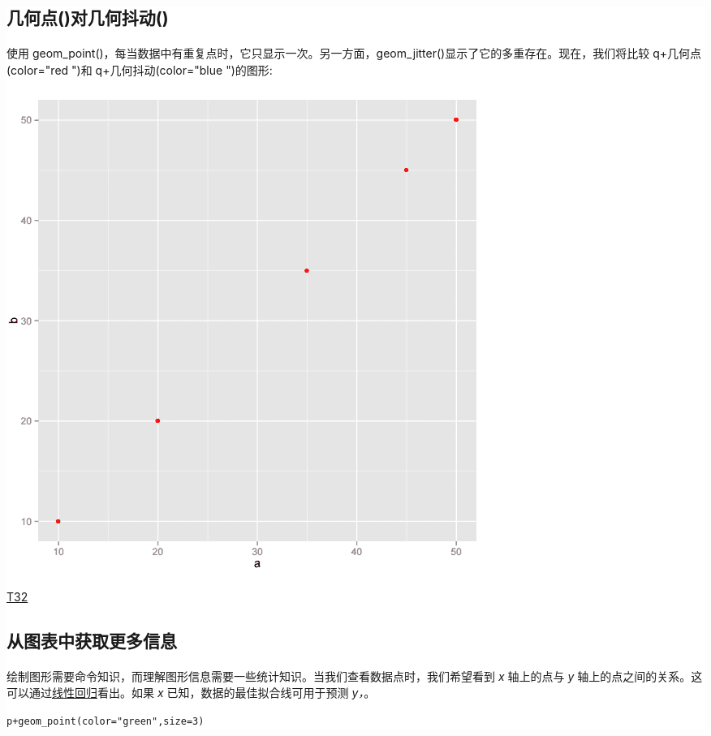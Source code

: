 ## **几何点()对几何抖动()**

使用 geom_point()，每当数据中有重复点时，它只显示一次。另一方面，geom_jitter()显示了它的多重存在。现在，我们将比较 q+几何点(color="red ")和 q+几何抖动(color="blue ")的图形:

[![geom-jt](img/301f3dcf6a2143e86bffa67f6f24fb67.png)](https://thenewstack.io/wp-content/uploads/2015/04/geom-jt.png)

[T32](https://thenewstack.io/wp-content/uploads/2015/04/geom-jt2.png)

## **从图表中获取更多信息**

绘制图形需要命令知识，而理解图形信息需要一些统计知识。当我们查看数据点时，我们希望看到 *x* 轴上的点与 *y* 轴上的点之间的关系。这可以通过[线性回归](https://en.wikipedia.org/wiki/Linear_regression)看出。如果 *x* 已知，数据的最佳拟合线可用于预测 *y，*。

```
p+geom_point(color="green",size=3)

```
